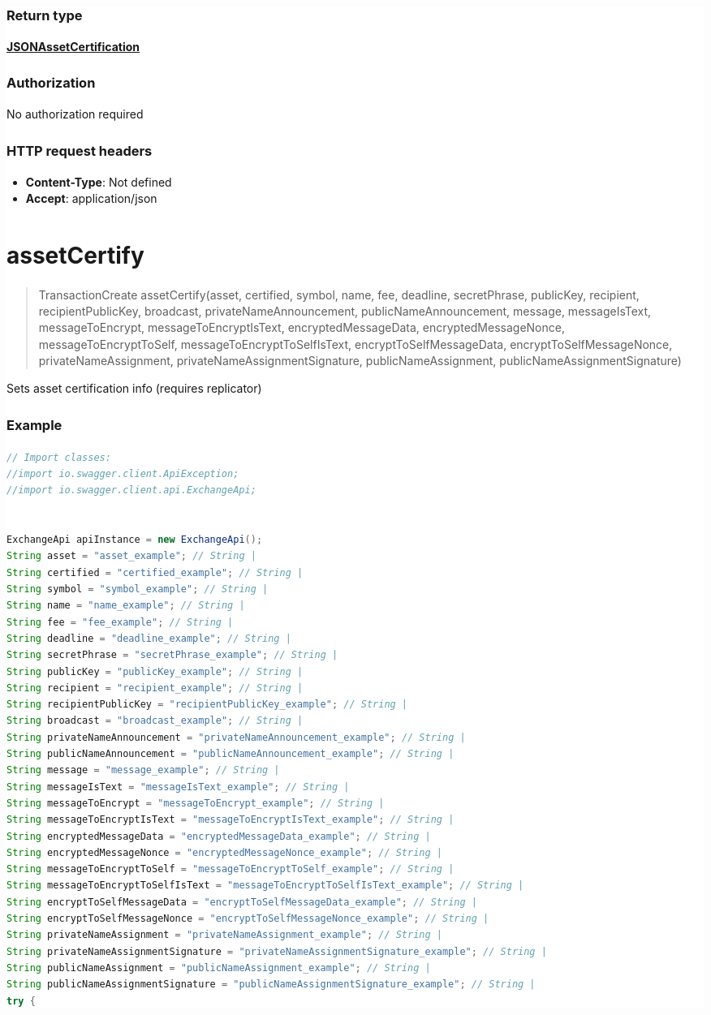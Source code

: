 ### Return type

[**JSONAssetCertification**](JSONAssetCertification.md)

### Authorization

No authorization required

### HTTP request headers

 - **Content-Type**: Not defined
 - **Accept**: application/json

<a name="assetCertify"></a>
# **assetCertify**
> TransactionCreate assetCertify(asset, certified, symbol, name, fee, deadline, secretPhrase, publicKey, recipient, recipientPublicKey, broadcast, privateNameAnnouncement, publicNameAnnouncement, message, messageIsText, messageToEncrypt, messageToEncryptIsText, encryptedMessageData, encryptedMessageNonce, messageToEncryptToSelf, messageToEncryptToSelfIsText, encryptToSelfMessageData, encryptToSelfMessageNonce, privateNameAssignment, privateNameAssignmentSignature, publicNameAssignment, publicNameAssignmentSignature)

Sets asset certification info (requires replicator)

### Example
```java
// Import classes:
//import io.swagger.client.ApiException;
//import io.swagger.client.api.ExchangeApi;


ExchangeApi apiInstance = new ExchangeApi();
String asset = "asset_example"; // String | 
String certified = "certified_example"; // String | 
String symbol = "symbol_example"; // String | 
String name = "name_example"; // String | 
String fee = "fee_example"; // String | 
String deadline = "deadline_example"; // String | 
String secretPhrase = "secretPhrase_example"; // String | 
String publicKey = "publicKey_example"; // String | 
String recipient = "recipient_example"; // String | 
String recipientPublicKey = "recipientPublicKey_example"; // String | 
String broadcast = "broadcast_example"; // String | 
String privateNameAnnouncement = "privateNameAnnouncement_example"; // String | 
String publicNameAnnouncement = "publicNameAnnouncement_example"; // String | 
String message = "message_example"; // String | 
String messageIsText = "messageIsText_example"; // String | 
String messageToEncrypt = "messageToEncrypt_example"; // String | 
String messageToEncryptIsText = "messageToEncryptIsText_example"; // String | 
String encryptedMessageData = "encryptedMessageData_example"; // String | 
String encryptedMessageNonce = "encryptedMessageNonce_example"; // String | 
String messageToEncryptToSelf = "messageToEncryptToSelf_example"; // String | 
String messageToEncryptToSelfIsText = "messageToEncryptToSelfIsText_example"; // String | 
String encryptToSelfMessageData = "encryptToSelfMessageData_example"; // String | 
String encryptToSelfMessageNonce = "encryptToSelfMessageNonce_example"; // String | 
String privateNameAssignment = "privateNameAssignment_example"; // String | 
String privateNameAssignmentSignature = "privateNameAssignmentSignature_example"; // String | 
String publicNameAssignment = "publicNameAssignment_example"; // String | 
String publicNameAssignmentSignature = "publicNameAssignmentSignature_example"; // String | 
try {
```
